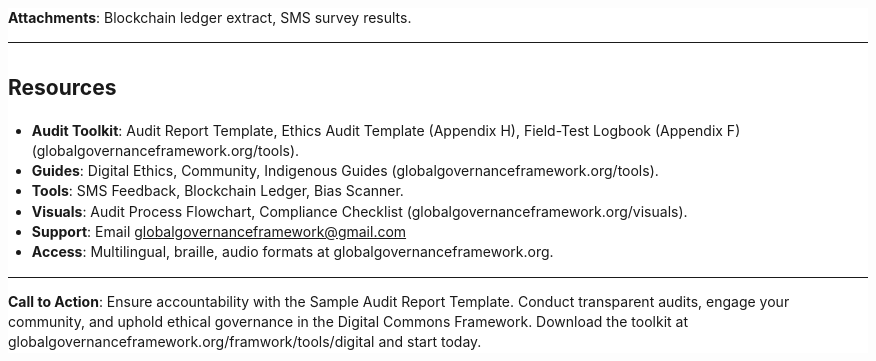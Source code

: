 **Attachments**: Blockchain ledger extract, SMS survey results.

---

## Resources
- **Audit Toolkit**: Audit Report Template, Ethics Audit Template (Appendix H), Field-Test Logbook (Appendix F) (globalgovernanceframework.org/tools).
- **Guides**: Digital Ethics, Community, Indigenous Guides (globalgovernanceframework.org/tools).
- **Tools**: SMS Feedback, Blockchain Ledger, Bias Scanner.
- **Visuals**: Audit Process Flowchart, Compliance Checklist (globalgovernanceframework.org/visuals).
- **Support**: Email globalgovernanceframework@gmail.com
- **Access**: Multilingual, braille, audio formats at globalgovernanceframework.org.

---

**Call to Action**: Ensure accountability with the Sample Audit Report Template. Conduct transparent audits, engage your community, and uphold ethical governance in the Digital Commons Framework. Download the toolkit at globalgovernanceframework.org/framwork/tools/digital and start today.
